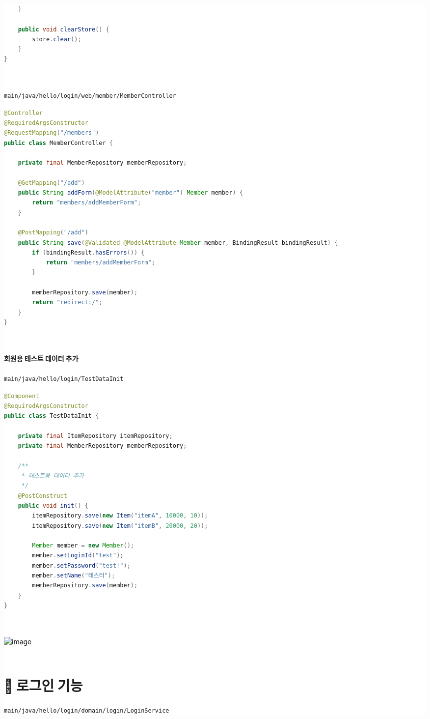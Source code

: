 ```java
    }

    public void clearStore() {
        store.clear();
    }
}
```
<br/><br/>`main/java/hello/login/web/member/MemberController`
```java
@Controller
@RequiredArgsConstructor
@RequestMapping("/members")
public class MemberController {

    private final MemberRepository memberRepository;

    @GetMapping("/add")
    public String addForm(@ModelAttribute("member") Member member) {
        return "members/addMemberForm";
    }

    @PostMapping("/add")
    public String save(@Validated @ModelAttribute Member member, BindingResult bindingResult) {
        if (bindingResult.hasErrors()) {
            return "members/addMemberForm";
        }

        memberRepository.save(member);
        return "redirect:/";
    }
}
```
<br/><br/>**회원용 테스트 데이터 추가**
<br/><br/>`main/java/hello/login/TestDataInit`
```java
@Component
@RequiredArgsConstructor
public class TestDataInit {

    private final ItemRepository itemRepository;
    private final MemberRepository memberRepository;

    /**
     * 테스트용 데이터 추가
     */
    @PostConstruct
    public void init() {
        itemRepository.save(new Item("itemA", 10000, 10));
        itemRepository.save(new Item("itemB", 20000, 20));

        Member member = new Member();
        member.setLoginId("test");
        member.setPassword("test!");
        member.setName("테스터");
        memberRepository.save(member);
    }
}
```
<br/><br/>![image](https://github.com/jang9205/spring_study/assets/123082616/2dea5edd-f1e1-4917-9d35-c4bdaaf9ba5f)<br/><br/>
# 🔎 로그인 기능
`main/java/hello/login/domain/login/LoginService`
